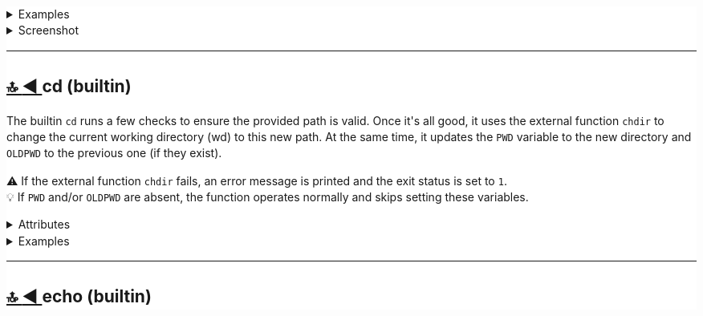 <details><summary>Examples</summary></details>

<details><summary>Screenshot</summary></details>

---

























<h2 id="cd-builtin">
	<a href="#table-of-content">🔝 </a>
	<a href="#builtin-commands">◀️ </a>
	cd (builtin)
</h2>

The builtin `cd` runs a few checks to ensure the provided path is valid. Once it's all good, it uses the external function `chdir` to change the current working directory (wd) to this new path. At the same time, it updates the `PWD` variable to the new directory and `OLDPWD` to the previous one (if they exist).

:warning: 			If the external function `chdir` fails, an error message is printed and the exit status is set to `1`.\
:bulb: 	If `PWD` and/or `OLDPWD` are absent, the function operates normally and skips setting these variables.

<details><summary>Attributes</summary></details>

<details><summary>Examples</summary></details>

---
















<h2 id="echo-builtin">
	<a href="#table-of-content">🔝 </a>
	<a href="#builtin-commands">◀️ </a>
	echo (builtin)
</h2>
